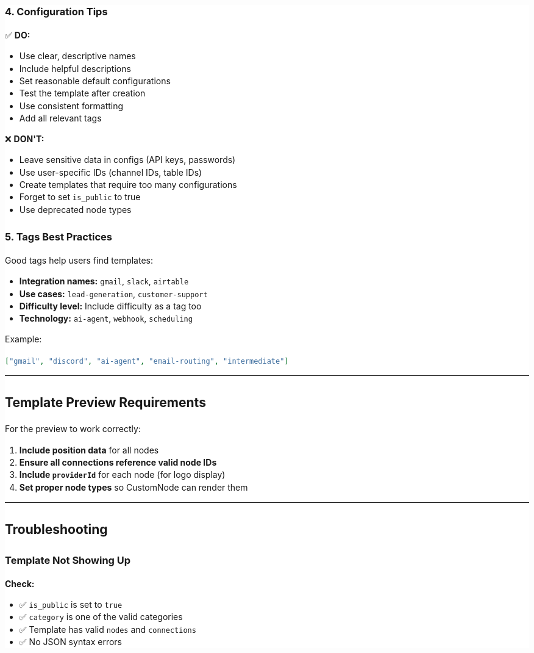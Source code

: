 ### 4. Configuration Tips

✅ **DO:**
- Use clear, descriptive names
- Include helpful descriptions
- Set reasonable default configurations
- Test the template after creation
- Use consistent formatting
- Add all relevant tags

❌ **DON'T:**
- Leave sensitive data in configs (API keys, passwords)
- Use user-specific IDs (channel IDs, table IDs)
- Create templates that require too many configurations
- Forget to set `is_public` to true
- Use deprecated node types

### 5. Tags Best Practices

Good tags help users find templates:
- **Integration names:** `gmail`, `slack`, `airtable`
- **Use cases:** `lead-generation`, `customer-support`
- **Difficulty level:** Include difficulty as a tag too
- **Technology:** `ai-agent`, `webhook`, `scheduling`

Example:
```json
["gmail", "discord", "ai-agent", "email-routing", "intermediate"]
```

---

## Template Preview Requirements

For the preview to work correctly:

1. **Include position data** for all nodes
2. **Ensure all connections reference valid node IDs**
3. **Include `providerId`** for each node (for logo display)
4. **Set proper node types** so CustomNode can render them

---

## Troubleshooting

### Template Not Showing Up

**Check:**
- ✅ `is_public` is set to `true`
- ✅ `category` is one of the valid categories
- ✅ Template has valid `nodes` and `connections`
- ✅ No JSON syntax errors

